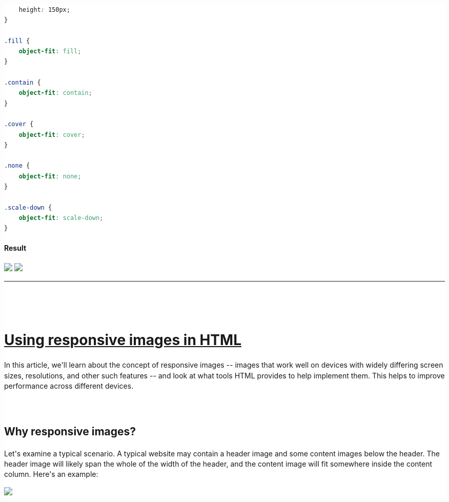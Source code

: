 ```css
	height: 150px;
}

.fill {
	object-fit: fill;
}

.contain {
	object-fit: contain;
}

.cover {
	object-fit: cover;
}

.none {
	object-fit: none;
}

.scale-down {
	object-fit: scale-down;
}
```

#### Result

![](images/19.png)
![](images/20.png)

<hr>
<br>
<br>

# [Using responsive images in HTML](https://developer.mozilla.org/en-US/docs/Web/HTML/Guides/Responsive_images)

In this article, we'll learn about the concept of responsive images -- images that work well on devices with widely differing screen sizes, resolutions, and other such features -- and look at what tools HTML provides to help implement them. This helps to improve performance across different devices.

<br>

## Why responsive images?

Let's examine a typical scenario. A typical website may contain a header image and some content images below the header. The header image will likely span the whole of the width of the header, and the content image will fit somewhere inside the content column. Here's an example:

![](images/21.png)

